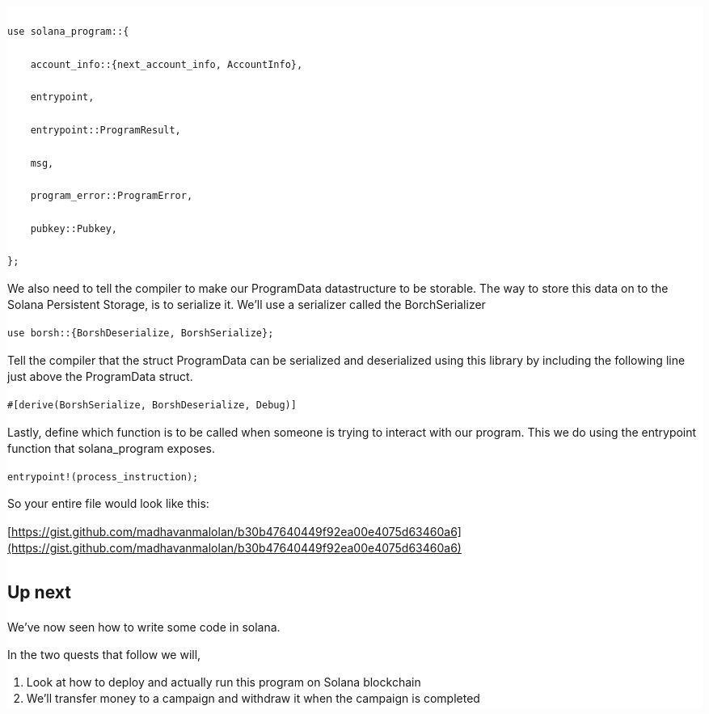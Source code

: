 ```

use solana_program::{

    account_info::{next_account_info, AccountInfo},

    entrypoint,

    entrypoint::ProgramResult,

    msg,

    program_error::ProgramError,

    pubkey::Pubkey,

};

```

We also need to tell the compiler to make our ProgramData datastructure to be storable. The way to store this data on to the Solana Persistent Storage, is to serialize it. We’ll use a serializer called the BorchSerializer

`use borsh::{BorshDeserialize, BorshSerialize};`

Tell the compiler that the struct ProgramData can be serialized and deserialized using this library by including the following line just above the ProgramData struct.

`#[derive(BorshSerialize, BorshDeserialize, Debug)]`

Lastly, define which function is to be called when someone is trying to interact with our program. This we do using the entrypoint function that solana_program exposes.

`entrypoint!(process_instruction);`

So your entire file would look like this:

[https://gist.github.com/madhavanmalolan/b30b47640449f92ea00e4075d63460a6](https://gist.github.com/madhavanmalolan/b30b47640449f92ea00e4075d63460a6)

## Up next

We’ve now seen how to write some code in solana.

In the two quests that follow we will,

1. Look at how to deploy and actually run this program on Solana blockchain
2. We’ll transfer money to a campaign and withdraw it when the campaign is completed
